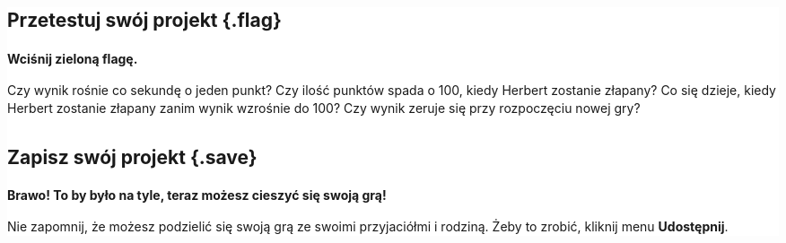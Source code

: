## Przetestuj swój projekt {.flag}

**Wciśnij zieloną flagę.**

Czy wynik rośnie co sekundę o jeden punkt?
Czy ilość punktów spada o 100, kiedy Herbert zostanie złapany?
Co się dzieje, kiedy Herbert zostanie złapany zanim wynik wzrośnie do 100? Czy wynik zeruje się przy rozpoczęciu nowej gry?

## Zapisz swój projekt {.save}

**Brawo! To by było na tyle, teraz możesz cieszyć się swoją grą!**

Nie zapomnij, że możesz podzielić się swoją grą ze swoimi przyjaciółmi i rodziną. Żeby to zrobić, kliknij menu **Udostępnij**.
